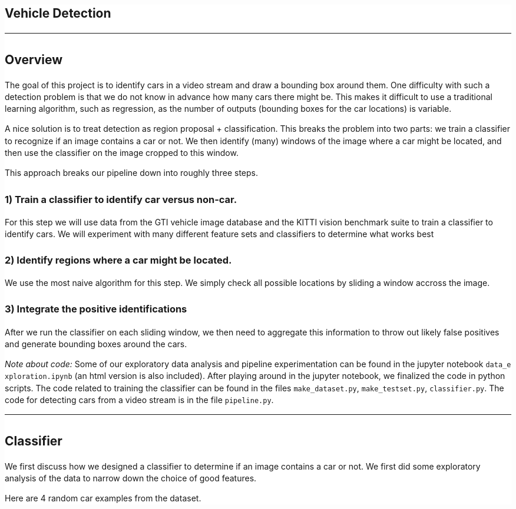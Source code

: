 ## Vehicle Detection

---
## Overview
The goal of this project is to identify cars in a video stream and draw a bounding box around them.  One difficulty with such a detection problem is that we do not know in advance how many cars there might be.  This makes it difficult to use a traditional learning algorithm, such as regression, as the number of outputs (bounding boxes for the car locations) is variable.

A nice solution is to treat detection as region proposal + classification.  This breaks the problem into two parts: we train a classifier to recognize if an image contains a car or not.  We then identify (many) windows of the image where a car might be located, and then use the classifier on the image cropped to this window.  

This approach breaks our pipeline down into roughly three steps. 

### 1) Train a classifier to identify car versus non-car.
For this step we will use data from the GTI vehicle image database and the KITTI vision benchmark suite to train a classifier to identify cars.  We will experiment with many different feature sets and classifiers to determine what works best

### 2) Identify regions where a car might be located. 
We use the most naive algorithm for this step.  We simply check all possible locations by sliding a window accross the image. 

### 3) Integrate the positive identifications
After we run the classifier on each sliding window, we then need to aggregate this information to throw out likely false positives and generate bounding boxes around the cars.

*Note about code:* Some of our exploratory data analysis and pipeline experimentation can be found in the jupyter notebook `data_exploration.ipynb` (an html version is also included).  After playing around in the jupyter notebook, we finalized the code in python scripts.  The code related to training the classifier can be found in the files `make_dataset.py`, `make_testset.py`, `classifier.py`.  The code for detecting cars from a video stream is in the file `pipeline.py`.

----
## Classifier
We first discuss how we designed a classifier to determine if an image contains a car or not. We first did some exploratory analysis of the data to narrow down the choice of good features.  

Here are 4 random car examples from the dataset.
